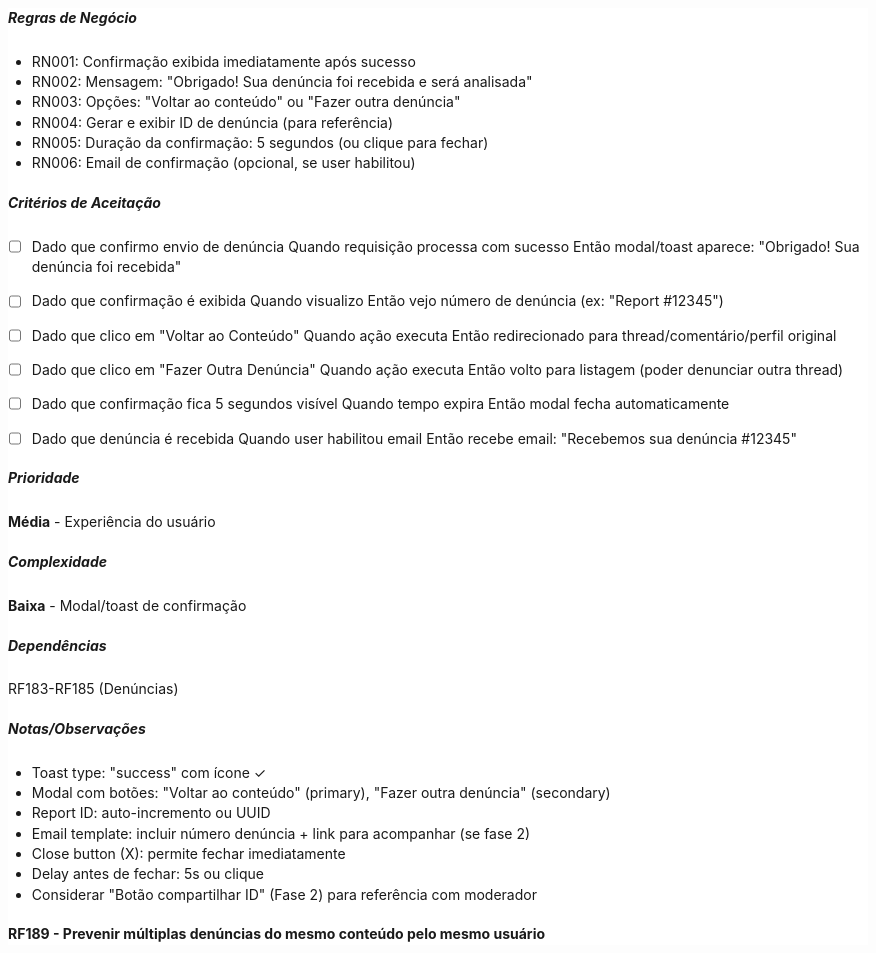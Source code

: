 ##### Regras de Negócio
- RN001: Confirmação exibida imediatamente após sucesso
- RN002: Mensagem: "Obrigado! Sua denúncia foi recebida e será analisada"
- RN003: Opções: "Voltar ao conteúdo" ou "Fazer outra denúncia"
- RN004: Gerar e exibir ID de denúncia (para referência)
- RN005: Duração da confirmação: 5 segundos (ou clique para fechar)
- RN006: Email de confirmação (opcional, se user habilitou)

##### Critérios de Aceitação
- [ ] Dado que confirmo envio de denúncia
      Quando requisição processa com sucesso
      Então modal/toast aparece: "Obrigado! Sua denúncia foi recebida"
      
- [ ] Dado que confirmação é exibida
      Quando visualizo
      Então vejo número de denúncia (ex: "Report #12345")
      
- [ ] Dado que clico em "Voltar ao Conteúdo"
      Quando ação executa
      Então redirecionado para thread/comentário/perfil original
      
- [ ] Dado que clico em "Fazer Outra Denúncia"
      Quando ação executa
      Então volto para listagem (poder denunciar outra thread)
      
- [ ] Dado que confirmação fica 5 segundos visível
      Quando tempo expira
      Então modal fecha automaticamente
      
- [ ] Dado que denúncia é recebida
      Quando user habilitou email
      Então recebe email: "Recebemos sua denúncia #12345"

##### Prioridade
**Média** - Experiência do usuário

##### Complexidade
**Baixa** - Modal/toast de confirmação

##### Dependências
RF183-RF185 (Denúncias)

##### Notas/Observações
- Toast type: "success" com ícone ✓
- Modal com botões: "Voltar ao conteúdo" (primary), "Fazer outra denúncia" (secondary)
- Report ID: auto-incremento ou UUID
- Email template: incluir número denúncia + link para acompanhar (se fase 2)
- Close button (X): permite fechar imediatamente
- Delay antes de fechar: 5s ou clique
- Considerar "Botão compartilhar ID" (Fase 2) para referência com moderador



#### RF189 - Prevenir múltiplas denúncias do mesmo conteúdo pelo mesmo usuário
